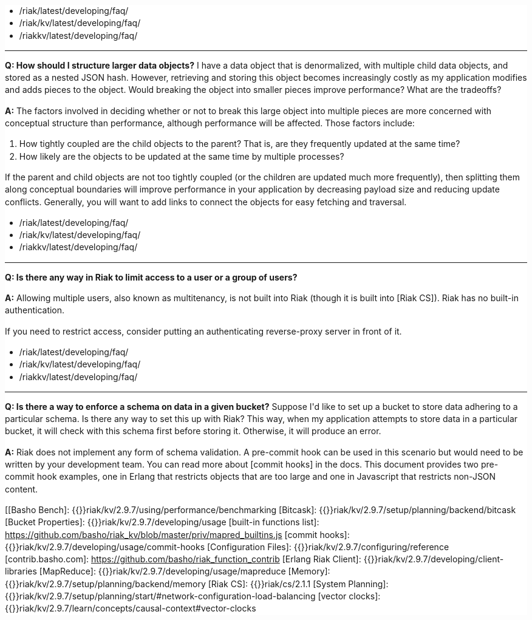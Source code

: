 
  - /riak/latest/developing/faq/
  - /riak/kv/latest/developing/faq/
  - /riakkv/latest/developing/faq/
---

**Q: How should I structure larger data objects?**
  I have a data object that is denormalized, with multiple child data objects, and stored as a nested JSON hash. However, retrieving and storing this object becomes increasingly costly as my application modifies and adds pieces to the object. Would breaking the object into smaller pieces improve performance? What are the tradeoffs?


**A:**
  The factors involved in deciding whether or not to break this large object into multiple pieces are more concerned with conceptual structure than performance, although performance will be affected. Those factors include:

  1. How tightly coupled are the child objects to the parent? That is, are they frequently updated at the same time?
  2. How likely are the objects to be updated at the same time by multiple processes?

  If the parent and child objects are not too tightly coupled (or the children are updated much more frequently), then splitting them along conceptual boundaries will improve performance in your application by decreasing payload size and reducing update conflicts. Generally, you will want to add links to connect the objects for easy fetching and traversal.


  - /riak/latest/developing/faq/
  - /riak/kv/latest/developing/faq/
  - /riakkv/latest/developing/faq/
---

**Q: Is there any way in Riak to limit access to a user or a group of users?**


**A:**
  Allowing multiple users, also known as multitenancy, is not built into Riak (though it is built into [Riak CS]). Riak has no built-in authentication.

  If you need to restrict access, consider putting an authenticating reverse-proxy server in front of it.


  - /riak/latest/developing/faq/
  - /riak/kv/latest/developing/faq/
  - /riakkv/latest/developing/faq/
---

**Q: Is there a way to enforce a schema on data in a given bucket?**
  Suppose I'd like to set up a bucket to store data adhering to a particular schema. Is there any way to set this up with Riak? This way, when my application attempts to store data in a particular bucket, it will check with this schema first before storing it. Otherwise, it will produce an error.


**A:**
  Riak does not implement any form of schema validation. A pre-commit hook can be used in this scenario but would need to be written by your development team. You can read more about [commit hooks] in the docs. This document provides two pre-commit hook examples, one in Erlang that restricts objects that are too large and one in Javascript that restricts non-JSON content.


[[Basho Bench]: {{<baseurl>}}riak/kv/2.9.7/using/performance/benchmarking
[Bitcask]: {{<baseurl>}}riak/kv/2.9.7/setup/planning/backend/bitcask
[Bucket Properties]: {{<baseurl>}}riak/kv/2.9.7/developing/usage
[built-in functions list]: https://github.com/basho/riak_kv/blob/master/priv/mapred_builtins.js
[commit hooks]: {{<baseurl>}}riak/kv/2.9.7/developing/usage/commit-hooks
[Configuration Files]: {{<baseurl>}}riak/kv/2.9.7/configuring/reference
[contrib.basho.com]: https://github.com/basho/riak_function_contrib
[Erlang Riak Client]: {{<baseurl>}}riak/kv/2.9.7/developing/client-libraries
[MapReduce]: {{<baseurl>}}riak/kv/2.9.7/developing/usage/mapreduce
[Memory]: {{<baseurl>}}riak/kv/2.9.7/setup/planning/backend/memory
[Riak CS]: {{<baseurl>}}riak/cs/2.1.1
[System Planning]: {{<baseurl>}}riak/kv/2.9.7/setup/planning/start/#network-configuration-load-balancing
[vector clocks]: {{<baseurl>}}riak/kv/2.9.7/learn/concepts/causal-context#vector-clocks